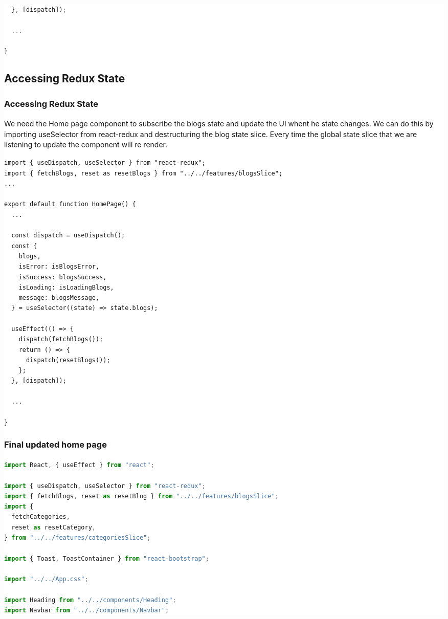 ```js
  }, [dispatch]);

  ...

}

```

## Accessing Redux State

### Accessing Redux State

We need the Home page component to subscribe the blogs state and update the UI whent he state changes. We can do this by importing useSelector from react-redux and destructuring the blog state slice. Every time the global state slice that we are listening to update the component will re render.

```js{1,9-15,26,36,46,53}
import { useDispatch, useSelector } from "react-redux";
import { fetchBlogs, reset as resetBlogs } from "../../features/blogsSlice";
...

export default function HomePage() {
  ...

  const dispatch = useDispatch();
  const {
    blogs,
    isError: isBlogsError,
    isSuccess: blogsSuccess,
    isLoading: isLoadingBlogs,
    message: blogsMessage,
  } = useSelector((state) => state.blogs);

  useEffect(() => {
    dispatch(fetchBlogs());
    return () => {
      dispatch(resetBlogs());
    };
  }, [dispatch]);

  ...
  
}

```

### Final updated home page

```js
import React, { useEffect } from "react";

import { useDispatch, useSelector } from "react-redux";
import { fetchBlogs, reset as resetBlog } from "../../features/blogsSlice";
import {
  fetchCategories,
  reset as resetCategory,
} from "../../features/categoriesSlice";

import { Toast, ToastContainer } from "react-bootstrap";

import "../../App.css";

import Heading from "../../components/Heading";
import Navbar from "../../components/Navbar";
```